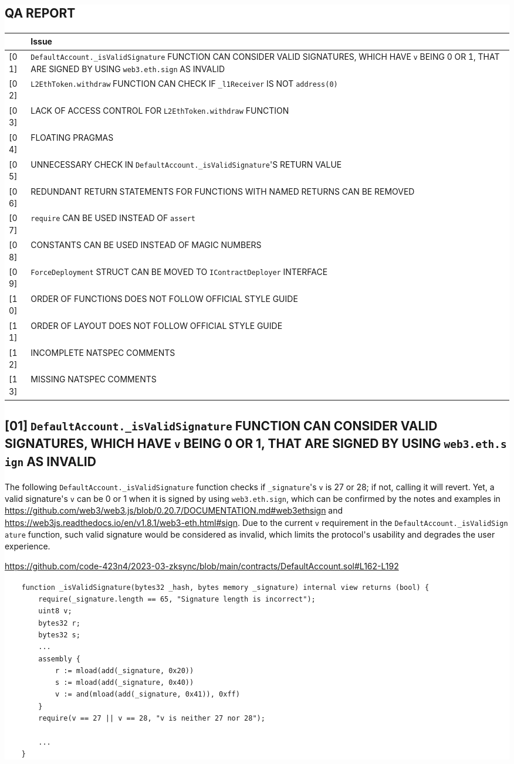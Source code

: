 ## QA REPORT

| |Issue|
|-|:-|
| [01] | `DefaultAccount._isValidSignature` FUNCTION CAN CONSIDER VALID SIGNATURES, WHICH HAVE `v` BEING 0 OR 1, THAT ARE SIGNED BY USING `web3.eth.sign` AS INVALID |
| [02] | `L2EthToken.withdraw` FUNCTION CAN CHECK IF `_l1Receiver` IS NOT `address(0)` |
| [03] | LACK OF ACCESS CONTROL FOR `L2EthToken.withdraw` FUNCTION |
| [04] | FLOATING PRAGMAS |
| [05] | UNNECESSARY CHECK IN `DefaultAccount._isValidSignature`'S RETURN VALUE |
| [06] | REDUNDANT RETURN STATEMENTS FOR FUNCTIONS WITH NAMED RETURNS CAN BE REMOVED |
| [07] | `require` CAN BE USED INSTEAD OF `assert` |
| [08] | CONSTANTS CAN BE USED INSTEAD OF MAGIC NUMBERS |
| [09] | `ForceDeployment` STRUCT CAN BE MOVED TO `IContractDeployer` INTERFACE |
| [10] | ORDER OF FUNCTIONS DOES NOT FOLLOW OFFICIAL STYLE GUIDE |
| [11] | ORDER OF LAYOUT DOES NOT FOLLOW OFFICIAL STYLE GUIDE |
| [12] | INCOMPLETE NATSPEC COMMENTS |
| [13] | MISSING NATSPEC COMMENTS |

## [01] `DefaultAccount._isValidSignature` FUNCTION CAN CONSIDER VALID SIGNATURES, WHICH HAVE `v` BEING 0 OR 1, THAT ARE SIGNED BY USING `web3.eth.sign` AS INVALID
The following `DefaultAccount._isValidSignature` function checks if `_signature`'s `v` is 27 or 28; if not, calling it will revert. Yet, a valid signature's `v` can be 0 or 1 when it is signed by using `web3.eth.sign`, which can be confirmed by the notes and examples in https://github.com/web3/web3.js/blob/0.20.7/DOCUMENTATION.md#web3ethsign and https://web3js.readthedocs.io/en/v1.8.1/web3-eth.html#sign. Due to the current `v` requirement in the `DefaultAccount._isValidSignature` function, such valid signature would be considered as invalid, which limits the protocol's usability and degrades the user experience.

https://github.com/code-423n4/2023-03-zksync/blob/main/contracts/DefaultAccount.sol#L162-L192
```solidity
    function _isValidSignature(bytes32 _hash, bytes memory _signature) internal view returns (bool) {
        require(_signature.length == 65, "Signature length is incorrect");
        uint8 v;
        bytes32 r;
        bytes32 s;
        ...
        assembly {
            r := mload(add(_signature, 0x20))
            s := mload(add(_signature, 0x40))
            v := and(mload(add(_signature, 0x41)), 0xff)
        }
        require(v == 27 || v == 28, "v is neither 27 nor 28");

        ...
    }
```
